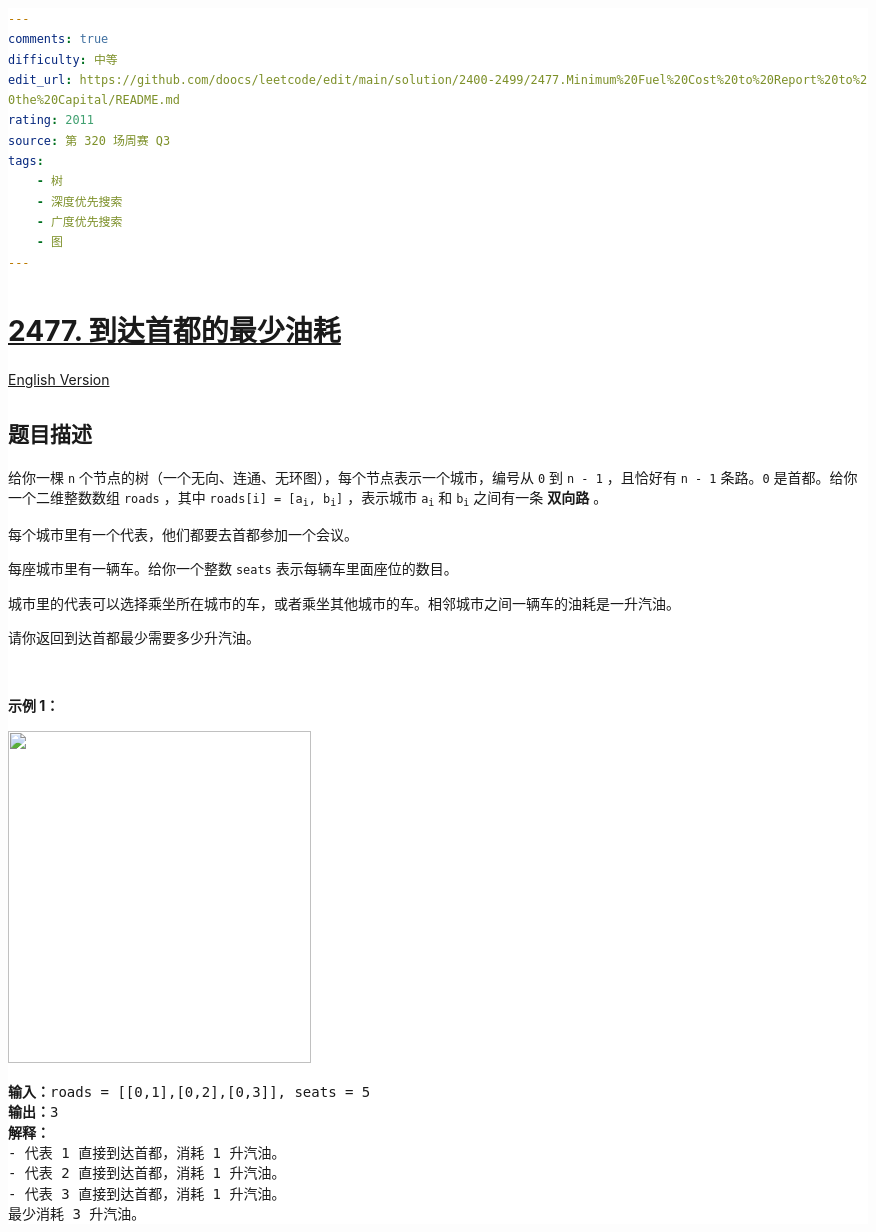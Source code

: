 ```yaml
---
comments: true
difficulty: 中等
edit_url: https://github.com/doocs/leetcode/edit/main/solution/2400-2499/2477.Minimum%20Fuel%20Cost%20to%20Report%20to%20the%20Capital/README.md
rating: 2011
source: 第 320 场周赛 Q3
tags:
    - 树
    - 深度优先搜索
    - 广度优先搜索
    - 图
---
```




# [2477. 到达首都的最少油耗](https://leetcode.cn/problems/minimum-fuel-cost-to-report-to-the-capital)

[English Version](/solution/2400-2499/2477.Minimum%20Fuel%20Cost%20to%20Report%20to%20the%20Capital/README_EN.md)

## 题目描述



<p>给你一棵 <code>n</code>&nbsp;个节点的树（一个无向、连通、无环图），每个节点表示一个城市，编号从&nbsp;<code>0</code>&nbsp;到&nbsp;<code>n - 1</code>&nbsp;，且恰好有&nbsp;<code>n - 1</code>&nbsp;条路。<code>0</code>&nbsp;是首都。给你一个二维整数数组&nbsp;<code>roads</code>&nbsp;，其中&nbsp;<code>roads[i] = [a<sub>i</sub>, b<sub>i</sub>]</code>&nbsp;，表示城市&nbsp;<code>a<sub>i</sub></code> 和&nbsp;<code>b<sub>i</sub></code>&nbsp;之间有一条&nbsp;<strong>双向路</strong>&nbsp;。</p>

<p>每个城市里有一个代表，他们都要去首都参加一个会议。</p>

<p>每座城市里有一辆车。给你一个整数&nbsp;<code>seats</code>&nbsp;表示每辆车里面座位的数目。</p>

<p>城市里的代表可以选择乘坐所在城市的车，或者乘坐其他城市的车。相邻城市之间一辆车的油耗是一升汽油。</p>

<p>请你返回到达首都最少需要多少升汽油。</p>

<p>&nbsp;</p>

<p><strong>示例 1：</strong></p>

<p><img alt="" src="https://fastly.jsdelivr.net/gh/doocs/leetcode@main/solution/2400-2499/2477.Minimum%20Fuel%20Cost%20to%20Report%20to%20the%20Capital/images/a4c380025e3ff0c379525e96a7d63a3.png" style="width: 303px; height: 332px;"></p>

<pre><b>输入：</b>roads = [[0,1],[0,2],[0,3]], seats = 5
<b>输出：</b>3
<b>解释：</b>
- 代表 1 直接到达首都，消耗 1 升汽油。
- 代表 2 直接到达首都，消耗 1 升汽油。
- 代表 3 直接到达首都，消耗 1 升汽油。
最少消耗 3 升汽油。
</pre>
